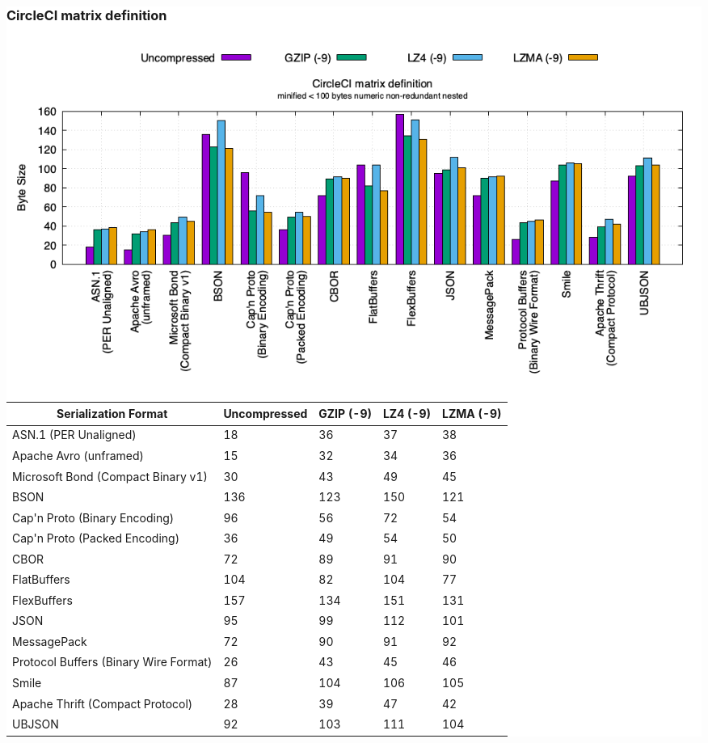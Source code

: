 <h3 id="circlecimatrix">CircleCI matrix definition</h3>

![CircleCI matrix definition chart](./charts/circlecimatrix.png)

| Serialization Format | Uncompressed | GZIP (-9) | LZ4 (-9) | LZMA (-9) |
|----------------------|--------------|-----------|----------|-----------|
| ASN.1 (PER Unaligned) | 18 | 36 | 37 | 38 |
| Apache Avro (unframed) | 15 | 32 | 34 | 36 |
| Microsoft Bond (Compact Binary v1) | 30 | 43 | 49 | 45 |
| BSON | 136 | 123 | 150 | 121 |
| Cap'n Proto (Binary Encoding) | 96 | 56 | 72 | 54 |
| Cap'n Proto (Packed Encoding) | 36 | 49 | 54 | 50 |
| CBOR | 72 | 89 | 91 | 90 |
| FlatBuffers | 104 | 82 | 104 | 77 |
| FlexBuffers | 157 | 134 | 151 | 131 |
| JSON | 95 | 99 | 112 | 101 |
| MessagePack | 72 | 90 | 91 | 92 |
| Protocol Buffers (Binary Wire Format) | 26 | 43 | 45 | 46 |
| Smile | 87 | 104 | 106 | 105 |
| Apache Thrift (Compact Protocol) | 28 | 39 | 47 | 42 |
| UBJSON | 92 | 103 | 111 | 104 |
